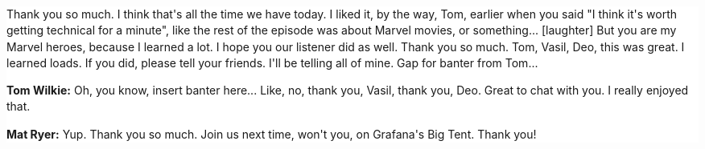 Thank you so much. I think that's all the time we have today. I liked it, by the way, Tom, earlier when you said "I think it's worth getting technical for a minute", like the rest of the episode was about Marvel movies, or something... \[laughter\] But you are my Marvel heroes, because I learned a lot. I hope you our listener did as well. Thank you so much. Tom, Vasil, Deo, this was great. I learned loads. If you did, please tell your friends. I'll be telling all of mine. Gap for banter from Tom...

**Tom Wilkie:** Oh, you know, insert banter here... Like, no, thank you, Vasil, thank you, Deo. Great to chat with you. I really enjoyed that.

**Mat Ryer:** Yup. Thank you so much. Join us next time, won't you, on Grafana's Big Tent. Thank you!

